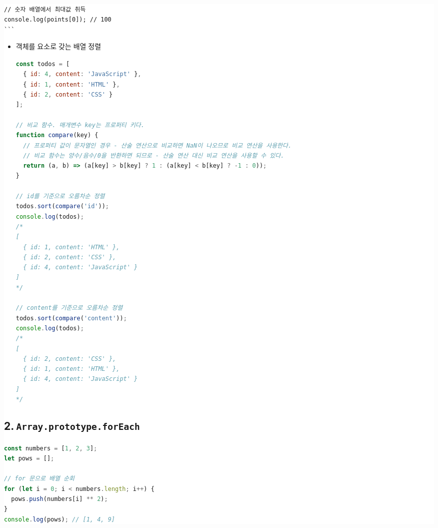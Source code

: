     // 숫자 배열에서 최대값 취득
    console.log(points[0]); // 100
    ```
    
- 객체를 요소로 갖는 배열 정렬
    
    ```jsx
    const todos = [
      { id: 4, content: 'JavaScript' },
      { id: 1, content: 'HTML' },
      { id: 2, content: 'CSS' }
    ];
    
    // 비교 함수. 매개변수 key는 프로퍼티 키다.
    function compare(key) {
      // 프로퍼티 값이 문자열인 경우 - 산술 연산으로 비교하면 NaN이 나오므로 비교 연산을 사용한다.
      // 비교 함수는 양수/음수/0을 반환하면 되므로 - 산술 연산 대신 비교 연산을 사용할 수 있다.
      return (a, b) => (a[key] > b[key] ? 1 : (a[key] < b[key] ? -1 : 0));
    }
    
    // id를 기준으로 오름차순 정렬
    todos.sort(compare('id'));
    console.log(todos);
    /*
    [
      { id: 1, content: 'HTML' },
      { id: 2, content: 'CSS' },
      { id: 4, content: 'JavaScript' }
    ]
    */
    
    // content를 기준으로 오름차순 정렬
    todos.sort(compare('content'));
    console.log(todos);
    /*
    [
      { id: 2, content: 'CSS' },
      { id: 1, content: 'HTML' },
      { id: 4, content: 'JavaScript' }
    ]
    */
    ```
    

## 2. `Array.prototype.forEach`

```jsx
const numbers = [1, 2, 3];
let pows = [];

// for 문으로 배열 순회
for (let i = 0; i < numbers.length; i++) {
  pows.push(numbers[i] ** 2);
}
console.log(pows); // [1, 4, 9]
```
